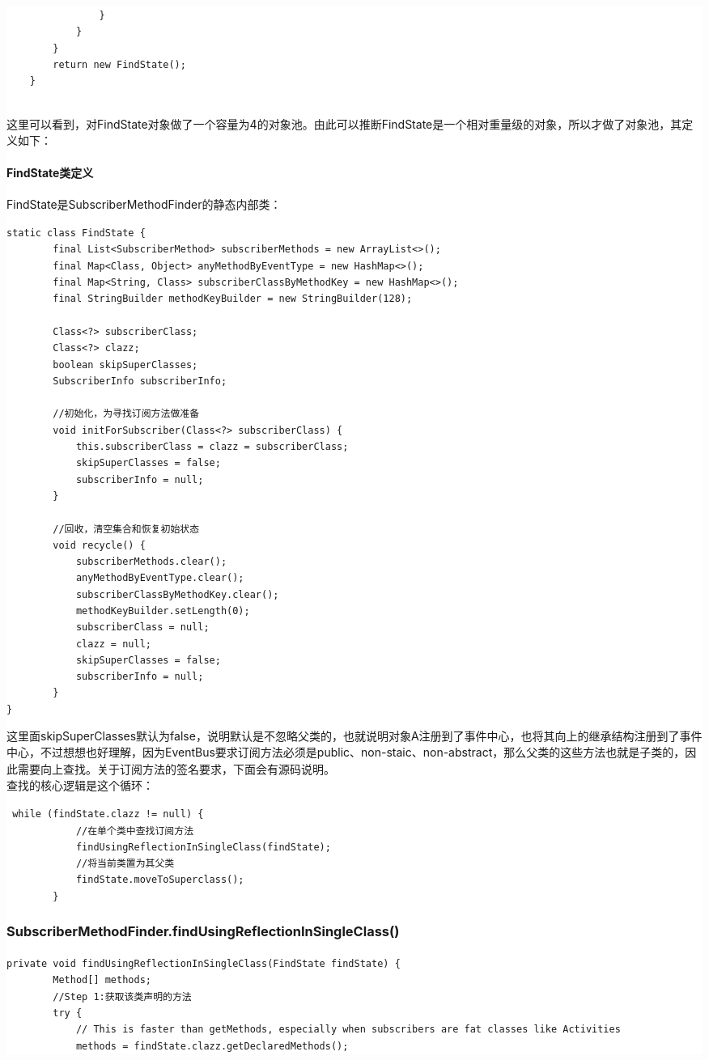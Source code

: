 ```
                }
            }
        }
        return new FindState();
    }
    
```
这里可以看到，对FindState对象做了一个容量为4的对象池。由此可以推断FindState是一个相对重量级的对象，所以才做了对象池，其定义如下：  
#### FindState类定义  
FindState是SubscriberMethodFinder的静态内部类：
```
static class FindState {
        final List<SubscriberMethod> subscriberMethods = new ArrayList<>();
        final Map<Class, Object> anyMethodByEventType = new HashMap<>();
        final Map<String, Class> subscriberClassByMethodKey = new HashMap<>();
        final StringBuilder methodKeyBuilder = new StringBuilder(128);

        Class<?> subscriberClass;
        Class<?> clazz;
        boolean skipSuperClasses;
        SubscriberInfo subscriberInfo;

        //初始化，为寻找订阅方法做准备
        void initForSubscriber(Class<?> subscriberClass) {
            this.subscriberClass = clazz = subscriberClass;
            skipSuperClasses = false;
            subscriberInfo = null;
        }

        //回收，清空集合和恢复初始状态
        void recycle() {
            subscriberMethods.clear();
            anyMethodByEventType.clear();
            subscriberClassByMethodKey.clear();
            methodKeyBuilder.setLength(0);
            subscriberClass = null;
            clazz = null;
            skipSuperClasses = false;
            subscriberInfo = null;
        }
}
```
这里面skipSuperClasses默认为false，说明默认是不忽略父类的，也就说明对象A注册到了事件中心，也将其向上的继承结构注册到了事件中心，不过想想也好理解，因为EventBus要求订阅方法必须是public、non-staic、non-abstract，那么父类的这些方法也就是子类的，因此需要向上查找。关于订阅方法的签名要求，下面会有源码说明。  
查找的核心逻辑是这个循环：  
```
 while (findState.clazz != null) {
            //在单个类中查找订阅方法
            findUsingReflectionInSingleClass(findState);
            //将当前类置为其父类
            findState.moveToSuperclass();
        }
```
### SubscriberMethodFinder.findUsingReflectionInSingleClass()  
```
private void findUsingReflectionInSingleClass(FindState findState) {
        Method[] methods;
        //Step 1:获取该类声明的方法
        try {
            // This is faster than getMethods, especially when subscribers are fat classes like Activities
            methods = findState.clazz.getDeclaredMethods();
```